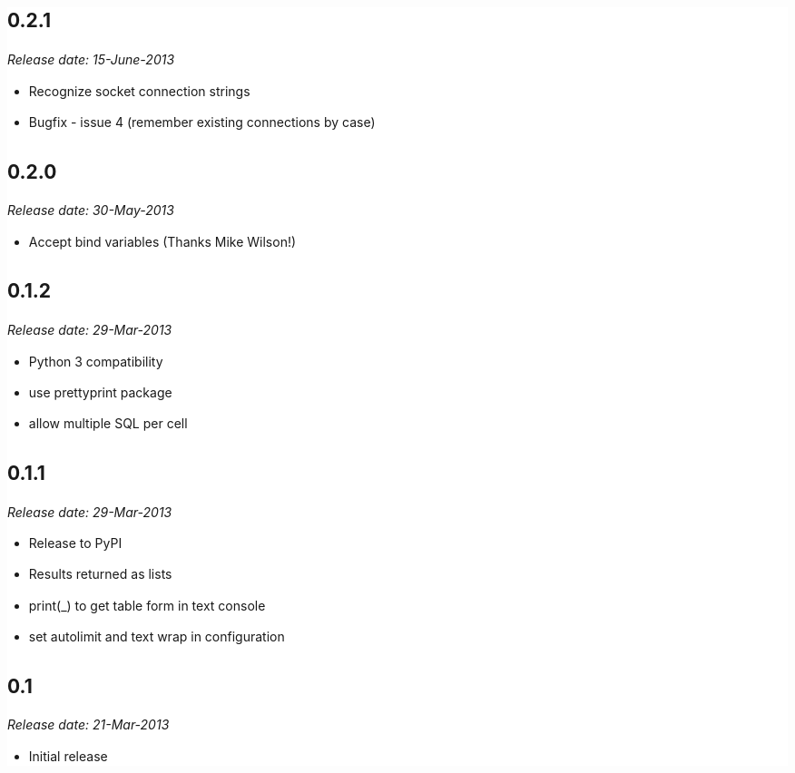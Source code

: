 ## 0.2.1

*Release date: 15-June-2013*

* Recognize socket connection strings

* Bugfix - issue 4 (remember existing connections by case)

## 0.2.0

*Release date: 30-May-2013*

* Accept bind variables (Thanks Mike Wilson!)

## 0.1.2

*Release date: 29-Mar-2013*

* Python 3 compatibility

* use prettyprint package

* allow multiple SQL per cell

## 0.1.1

*Release date: 29-Mar-2013*

* Release to PyPI

* Results returned as lists

* print(_) to get table form in text console

* set autolimit and text wrap in configuration

## 0.1

*Release date: 21-Mar-2013*

* Initial release
